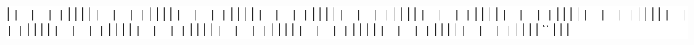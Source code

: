 | `` |  |  |
| `` |  |  |
| `` |  |  |
| `` |  |  |
| `` |  |  |
| `` |  |  |
| `` |  |  |
| `` |  |  |
| `` |  |  |
| `` |  |  |
| `` |  |  |
| `` |  |  |
| `` |  |  |
| `` |  |  |
| `` |  |  |
| `` |  |  |
| `` |  |  |
| `` |  |  |
| `` |  |  |
| `` |  |  |
| `` |  |  |
| `` |  |  |
| `` |  |  |
| `` |  |  |
| `` |  |  |
| `` |  |  |
| `` |  |  |
| `` |  |  |
| `` |  |  |
| `` |  |  |
| `` |  |  |
